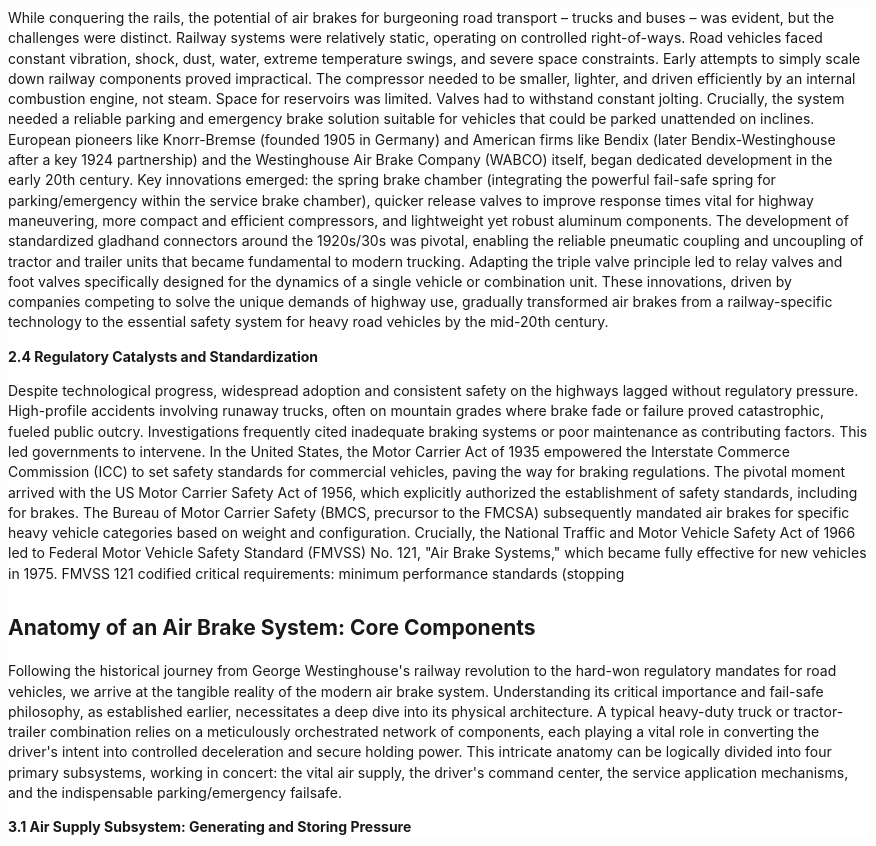 While conquering the rails, the potential of air brakes for burgeoning road transport – trucks and buses – was evident, but the challenges were distinct. Railway systems were relatively static, operating on controlled right-of-ways. Road vehicles faced constant vibration, shock, dust, water, extreme temperature swings, and severe space constraints. Early attempts to simply scale down railway components proved impractical. The compressor needed to be smaller, lighter, and driven efficiently by an internal combustion engine, not steam. Space for reservoirs was limited. Valves had to withstand constant jolting. Crucially, the system needed a reliable parking and emergency brake solution suitable for vehicles that could be parked unattended on inclines. European pioneers like Knorr-Bremse (founded 1905 in Germany) and American firms like Bendix (later Bendix-Westinghouse after a key 1924 partnership) and the Westinghouse Air Brake Company (WABCO) itself, began dedicated development in the early 20th century. Key innovations emerged: the spring brake chamber (integrating the powerful fail-safe spring for parking/emergency within the service brake chamber), quicker release valves to improve response times vital for highway maneuvering, more compact and efficient compressors, and lightweight yet robust aluminum components. The development of standardized gladhand connectors around the 1920s/30s was pivotal, enabling the reliable pneumatic coupling and uncoupling of tractor and trailer units that became fundamental to modern trucking. Adapting the triple valve principle led to relay valves and foot valves specifically designed for the dynamics of a single vehicle or combination unit. These innovations, driven by companies competing to solve the unique demands of highway use, gradually transformed air brakes from a railway-specific technology to the essential safety system for heavy road vehicles by the mid-20th century.

**2.4 Regulatory Catalysts and Standardization**

Despite technological progress, widespread adoption and consistent safety on the highways lagged without regulatory pressure. High-profile accidents involving runaway trucks, often on mountain grades where brake fade or failure proved catastrophic, fueled public outcry. Investigations frequently cited inadequate braking systems or poor maintenance as contributing factors. This led governments to intervene. In the United States, the Motor Carrier Act of 1935 empowered the Interstate Commerce Commission (ICC) to set safety standards for commercial vehicles, paving the way for braking regulations. The pivotal moment arrived with the US Motor Carrier Safety Act of 1956, which explicitly authorized the establishment of safety standards, including for brakes. The Bureau of Motor Carrier Safety (BMCS, precursor to the FMCSA) subsequently mandated air brakes for specific heavy vehicle categories based on weight and configuration. Crucially, the National Traffic and Motor Vehicle Safety Act of 1966 led to Federal Motor Vehicle Safety Standard (FMVSS) No. 121, "Air Brake Systems," which became fully effective for new vehicles in 1975. FMVSS 121 codified critical requirements: minimum performance standards (stopping

## Anatomy of an Air Brake System: Core Components

Following the historical journey from George Westinghouse's railway revolution to the hard-won regulatory mandates for road vehicles, we arrive at the tangible reality of the modern air brake system. Understanding its critical importance and fail-safe philosophy, as established earlier, necessitates a deep dive into its physical architecture. A typical heavy-duty truck or tractor-trailer combination relies on a meticulously orchestrated network of components, each playing a vital role in converting the driver's intent into controlled deceleration and secure holding power. This intricate anatomy can be logically divided into four primary subsystems, working in concert: the vital air supply, the driver's command center, the service application mechanisms, and the indispensable parking/emergency failsafe.

**3.1 Air Supply Subsystem: Generating and Storing Pressure**